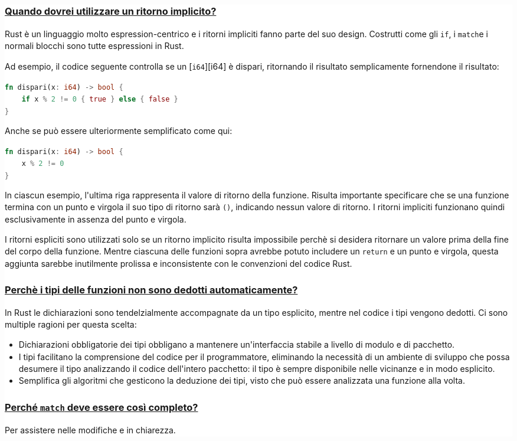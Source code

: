 <h3><a href="#when-should-i-use-an-implicit-return" name="when-should-i-use-an-implicit-return">
Quando dovrei utilizzare un ritorno implicito?
</a></h3>

Rust è un linguaggio molto espression-centrico e i ritorni impliciti fanno parte del suo design.
Costrutti come gli `if`, i `match`e i normali blocchi sono tutte espressioni in Rust.

Ad esempio, il codice seguente controlla se un [`i64`][i64] è dispari, ritornando il risultato semplicamente fornendone il risultato:

```rust
fn dispari(x: i64) -> bool {
    if x % 2 != 0 { true } else { false }
}
```

Anche se può essere ulteriormente semplificato come qui:


```rust
fn dispari(x: i64) -> bool {
    x % 2 != 0
}
```

In ciascun esempio, l'ultima riga rappresenta il valore di ritorno della funzione.
Risulta importante specificare che se una funzione termina con un punto e virgola il suo tipo di ritorno sarà `()`, indicando nessun valore di ritorno.
I ritorni impliciti funzionano quindi esclusivamente in assenza del punto e virgola.

I ritorni espliciti sono utilizzati solo se un ritorno implicito risulta impossibile perchè si desidera ritornare un valore prima della fine del corpo della funzione.
Mentre ciascuna delle funzioni sopra avrebbe potuto includere un `return` e un punto e virgola, questa aggiunta sarebbe inutilmente prolissa e inconsistente con le convenzioni del codice Rust.

<h3><a href="#why-arent-function-signatures-inferred" name="why-arent-function-signatures-inferred">
Perchè i tipi delle funzioni non sono dedotti automaticamente?
</a></h3>

In Rust le dichiarazioni sono tendelzialmente accompagnate da un tipo esplicito, mentre nel codice i tipi vengono dedotti.
Ci sono multiple ragioni per questa scelta:

- Dichiarazioni obbligatorie dei tipi obbligano a mantenere un'interfaccia stabile a livello di modulo e di pacchetto.
- I tipi facilitano la comprensione del codice per il programmatore, eliminando la necessità di un ambiente di sviluppo che possa desumere il tipo analizzando il codice dell'intero pacchetto:
il tipo è sempre disponibile nelle vicinanze e in modo esplicito.
- Semplifica gli algoritmi che gesticono la deduzione dei tipi, visto che può essere analizzata una funzione alla volta.

<h3><a href="#why-does-match-have-to-be-exhaustive" name="why-does-match-have-to-be-exhaustive">
Perché <code>match</code> deve essere così completo?
</a></h3>

Per assistere nelle modifiche e in chiarezza.
